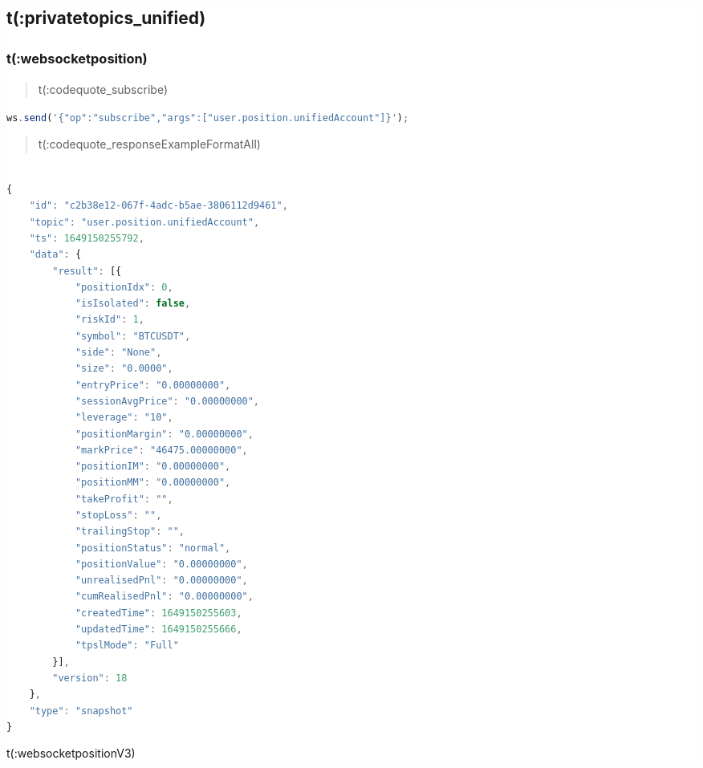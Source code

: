 
## t(:privatetopics_unified)
### t(:websocketposition)
> t(:codequote_subscribe)


```javascript
ws.send('{"op":"subscribe","args":["user.position.unifiedAccount"]}');
```

> t(:codequote_responseExampleFormatAll)

```javascript

{
	"id": "c2b38e12-067f-4adc-b5ae-3806112d9461",
	"topic": "user.position.unifiedAccount",
	"ts": 1649150255792,
	"data": {
		"result": [{
			"positionIdx": 0,
			"isIsolated": false,
			"riskId": 1,
			"symbol": "BTCUSDT",
			"side": "None",
			"size": "0.0000",
			"entryPrice": "0.00000000",
			"sessionAvgPrice": "0.00000000",
			"leverage": "10",
			"positionMargin": "0.00000000",
			"markPrice": "46475.00000000",
			"positionIM": "0.00000000",
			"positionMM": "0.00000000",
			"takeProfit": "",
			"stopLoss": "",
			"trailingStop": "",
			"positionStatus": "normal",
			"positionValue": "0.00000000",
			"unrealisedPnl": "0.00000000",
			"cumRealisedPnl": "0.00000000",
			"createdTime": 1649150255603,
			"updatedTime": 1649150255666,
			"tpslMode": "Full"
		}],
		"version": 18
	},
	"type": "snapshot"
}

```


t(:websocketpositionV3)
